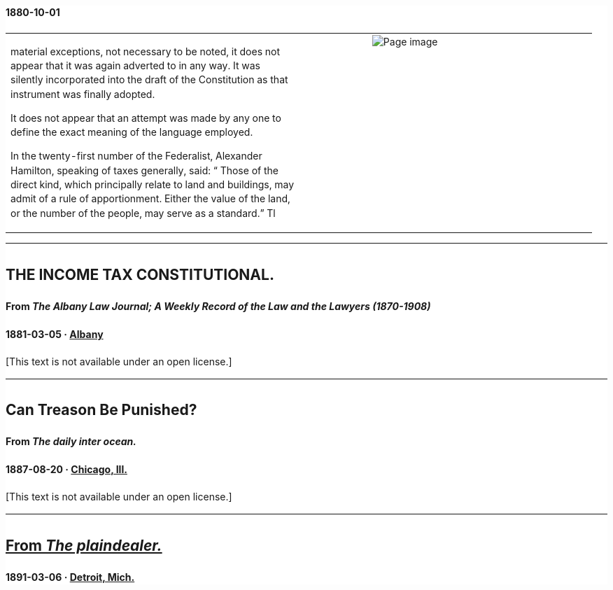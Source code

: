#### 1880-10-01

<table style="width: 100%;"><tr><td style="width: 50%">

  
material exceptions, not necessary to be noted, it does not  
appear that it was again adverted to in any way. It was  
silently incorporated into the draft of the Constitution as that  
instrument was finally adopted.  
  
It does not appear that an attempt was made by any one to  
define the exact meaning of the language employed.  
  
In the twenty-first number of the Federalist, Alexander  
Hamilton, speaking of taxes generally, said: “ Those of the  
direct kind, which principally relate to land and buildings, may  
admit of a rule of apportionment. Either the value of the land,  
or the number of the people, may serve as a standard.” Tl
</td><td style="width: 50%; max-height: 75%; margin: auto; display: block;">
<img alt="Page image" src="https://iiif.archive.org/image/iiif/2/sim_united-states-supreme-court-cases-adjudged_1880-10_102%2Fsim_united-states-supreme-court-cases-adjudged_1880-10_102_jp2.zip%2Fsim_united-states-supreme-court-cases-adjudged_1880-10_102_jp2%2Fsim_united-states-supreme-court-cases-adjudged_1880-10_102_0623.jp2/pct:19.406779661016948,60.3448275862069,65.9322033898305,20.150862068965516/600,/0/default.jpg"/>
</td>
</tr></table>

---

## THE INCOME TAX CONSTITUTIONAL.

#### From _The Albany Law Journal; A Weekly Record of the Law and the Lawyers (1870-1908)_

#### 1881-03-05 &middot; [Albany](http://dbpedia.org/resource/Albany%2C_New_York)

[This text is not available under an open license.]

---

## Can Treason Be Punished?

#### From _The daily inter ocean._

#### 1887-08-20 &middot; [Chicago, Ill.](http://dbpedia.org/resource/Chicago)

[This text is not available under an open license.]

---

## [From _The plaindealer._](https://www.loc.gov/resource/sn83016683/1891-03-06/ed-1/?sp=1)

#### 1891-03-06 &middot; [Detroit, Mich.](http://dbpedia.org/resource/Detroit)
